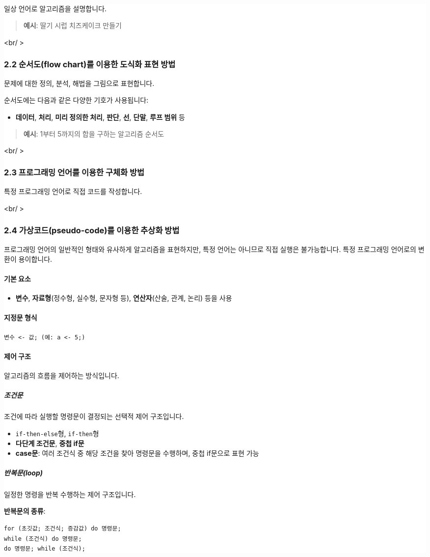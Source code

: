 일상 언어로 알고리즘을 설명합니다.

> **예시**: 딸기 시럽 치즈케이크 만들기

<br/ >

### 2.2 순서도(flow chart)를 이용한 도식화 표현 방법

문제에 대한 정의, 분석, 해법을 그림으로 표현합니다.

순서도에는 다음과 같은 다양한 기호가 사용됩니다:

- **데이터**, **처리**, **미리 정의한 처리**, **판단**, **선**, **단말**, **루프 범위** 등

> **예시**: 1부터 5까지의 합을 구하는 알고리즘 순서도

<br/ >

### 2.3 프로그래밍 언어를 이용한 구체화 방법

특정 프로그래밍 언어로 직접 코드를 작성합니다.

<br/ >

### 2.4 가상코드(pseudo-code)를 이용한 추상화 방법

프로그래밍 언어의 일반적인 형태와 유사하게 알고리즘을 표현하지만, 특정 언어는 아니므로 직접 실행은 불가능합니다. 특정 프로그래밍 언어로의 변환이 용이합니다.

#### 기본 요소

- **변수**, **자료형**(정수형, 실수형, 문자형 등), **연산자**(산술, 관계, 논리) 등을 사용

#### 지정문 형식

```
변수 <- 값; (예: a <- 5;)
```

#### 제어 구조

알고리즘의 흐름을 제어하는 방식입니다.

##### 조건문

조건에 따라 실행할 명령문이 결정되는 선택적 제어 구조입니다.

- `if-then-else`형, `if-then`형
- **다단계 조건문**, **중첩 if문**
- **case문**: 여러 조건식 중 해당 조건을 찾아 명령문을 수행하며, 중첩 if문으로 표현 가능

##### 반복문(loop)

일정한 명령을 반복 수행하는 제어 구조입니다.

**반복문의 종류**:

```pseudo
for (초깃값; 조건식; 증감값) do 명령문;
while (조건식) do 명령문;
do 명령문; while (조건식);
```
